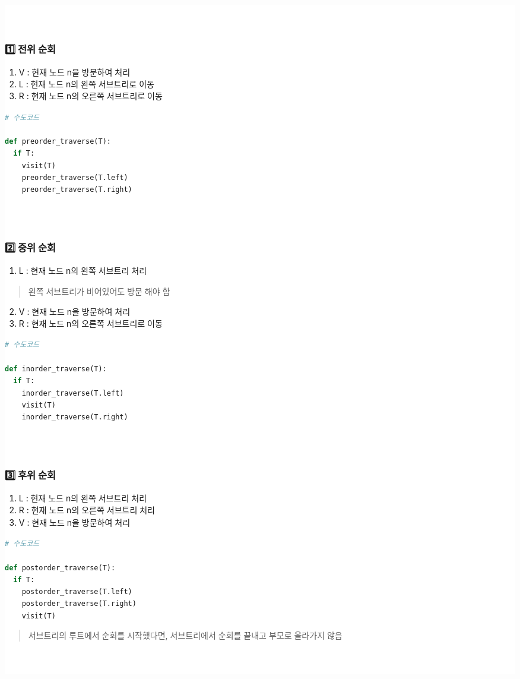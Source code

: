 <br><br>

### 1️⃣ 전위 순회
1. V : 현재 노드 n을 방문하여 처리
2. L : 현재 노드 n의 왼쪽 서브트리로 이동
3. R : 현재 노드 n의 오른쪽 서브트리로 이동

``` python
# 수도코드

def preorder_traverse(T):
  if T:
    visit(T)
    preorder_traverse(T.left)
    preorder_traverse(T.right)
```
<br><br>

### 2️⃣ 중위 순회
1. L : 현재 노드 n의 왼쪽 서브트리 처리
  > 왼쪽 서브트리가 비어있어도 방문 해야 함
2. V : 현재 노드 n을 방문하여 처리
3. R : 현재 노드 n의 오른쪽 서브트리로 이동

``` python
# 수도코드

def inorder_traverse(T):
  if T:
    inorder_traverse(T.left)
    visit(T)
    inorder_traverse(T.right)
```

<br><br>

### 3️⃣ 후위 순회
1. L : 현재 노드 n의 왼쪽 서브트리 처리
2. R : 현재 노드 n의 오른쪽 서브트리 처리
3. V : 현재 노드 n을 방문하여 처리

``` python
# 수도코드

def postorder_traverse(T):
  if T:
    postorder_traverse(T.left)
    postorder_traverse(T.right)
    visit(T)
```

> 서브트리의 루트에서 순회를 시작했다면, 서브트리에서 순회를 끝내고 부모로 올라가지 않음

<br><br>
